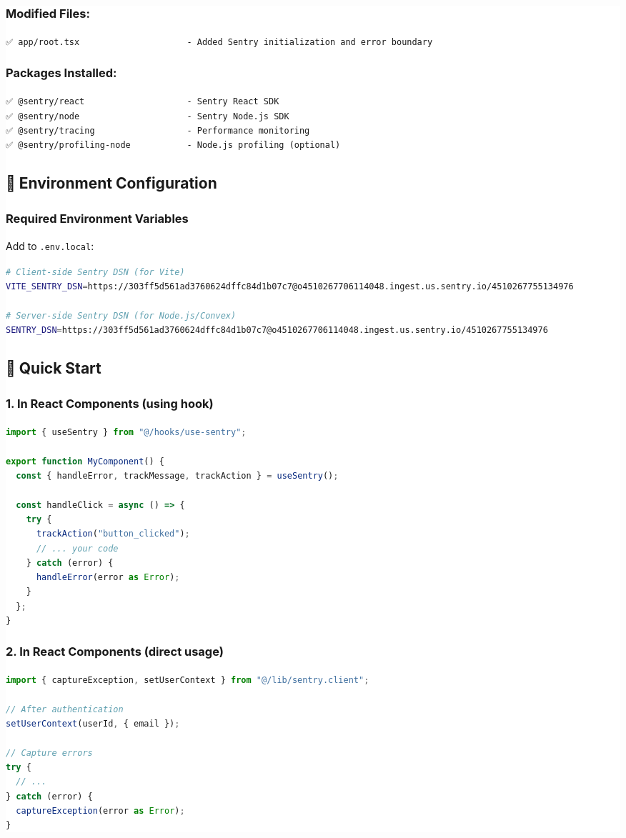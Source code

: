 ### Modified Files:
```
✅ app/root.tsx                     - Added Sentry initialization and error boundary
```

### Packages Installed:
```
✅ @sentry/react                    - Sentry React SDK
✅ @sentry/node                     - Sentry Node.js SDK
✅ @sentry/tracing                  - Performance monitoring
✅ @sentry/profiling-node           - Node.js profiling (optional)
```

## 🔑 Environment Configuration

### Required Environment Variables

Add to `.env.local`:

```bash
# Client-side Sentry DSN (for Vite)
VITE_SENTRY_DSN=https://303ff5d561ad3760624dffc84d1b07c7@o4510267706114048.ingest.us.sentry.io/4510267755134976

# Server-side Sentry DSN (for Node.js/Convex)
SENTRY_DSN=https://303ff5d561ad3760624dffc84d1b07c7@o4510267706114048.ingest.us.sentry.io/4510267755134976
```

## 🚀 Quick Start

### 1. **In React Components** (using hook)
```typescript
import { useSentry } from "@/hooks/use-sentry";

export function MyComponent() {
  const { handleError, trackMessage, trackAction } = useSentry();

  const handleClick = async () => {
    try {
      trackAction("button_clicked");
      // ... your code
    } catch (error) {
      handleError(error as Error);
    }
  };
}
```

### 2. **In React Components** (direct usage)
```typescript
import { captureException, setUserContext } from "@/lib/sentry.client";

// After authentication
setUserContext(userId, { email });

// Capture errors
try {
  // ...
} catch (error) {
  captureException(error as Error);
}
```
